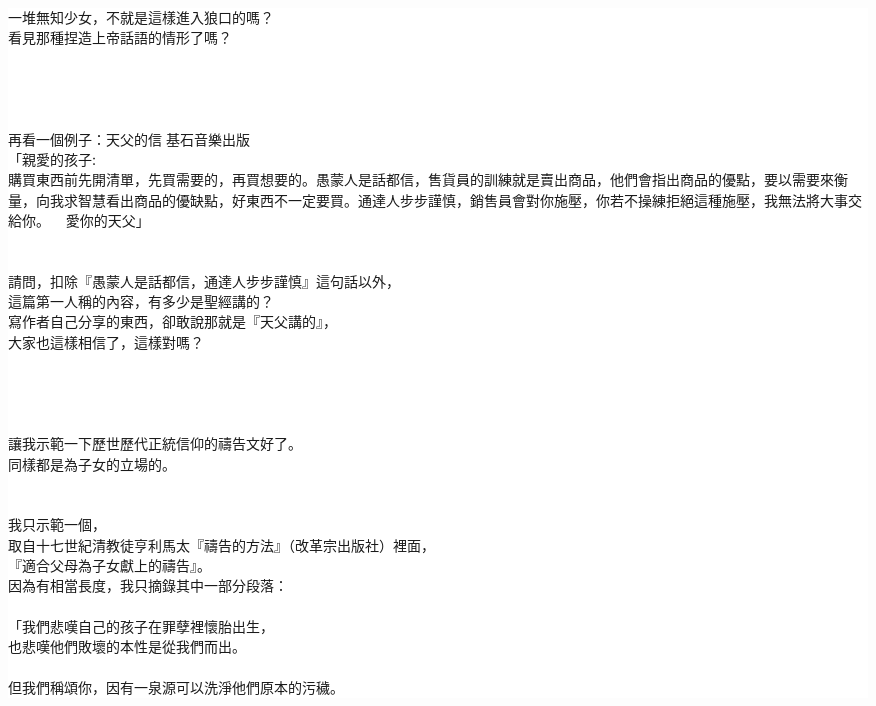 <div>一堆無知少女，不就是這樣進入狼口的嗎？</div>

<div>看見那種捏造上帝話語的情形了嗎？</div>

<div>&nbsp;</div>

<div>&nbsp;</div>

<div>&nbsp;</div>

<div>&nbsp;</div>

<div>再看一個例子：天父的信 基石音樂出版</div>

<div>「親愛的孩子:</div>

<div>購買東西前先開清單，先買需要的，再買想要的。愚蒙人是話都信，售貨員的訓練就是賣出商品，他們會指出商品的優點，要以需要來衡量，向我求智慧看出商品的優缺點，好東西不一定要買。通達人步步謹慎，銷售員會對你施壓，你若不操練拒絕這種施壓，我無法將大事交給你。&nbsp; &nbsp; 愛你的天父」</div>

<div>&nbsp;</div>

<div>&nbsp;</div>

<div>請問，扣除『愚蒙人是話都信，通達人步步謹慎』這句話以外，</div>

<div>這篇第一人稱的內容，有多少是聖經講的？</div>

<div>寫作者自己分享的東西，卻敢說那就是『天父講的』，</div>

<div>大家也這樣相信了，這樣對嗎？</div>

<div>&nbsp;</div>

<div>&nbsp;</div>

<div>&nbsp;</div>

<div>&nbsp;</div>

<div>讓我示範一下歷世歷代正統信仰的禱告文好了。</div>

<div>同樣都是為子女的立場的。</div>

<div>&nbsp;</div>

<div>&nbsp;</div>

<div>我只示範一個，</div>

<div>取自十七世紀清教徒亨利馬太『禱告的方法』（改革宗出版社）裡面，</div>

<div>『適合父母為子女獻上的禱告』。</div>

<div>因為有相當長度，我只摘錄其中一部分段落：</div>

<div>&nbsp;</div>

<div>「我們悲嘆自己的孩子在罪孽裡懷胎出生，</div>

<div>也悲嘆他們敗壞的本性是從我們而出。</div>

<div>&nbsp;</div>

<div>但我們稱頌你，因有一泉源可以洗淨他們原本的污穢。</div>
